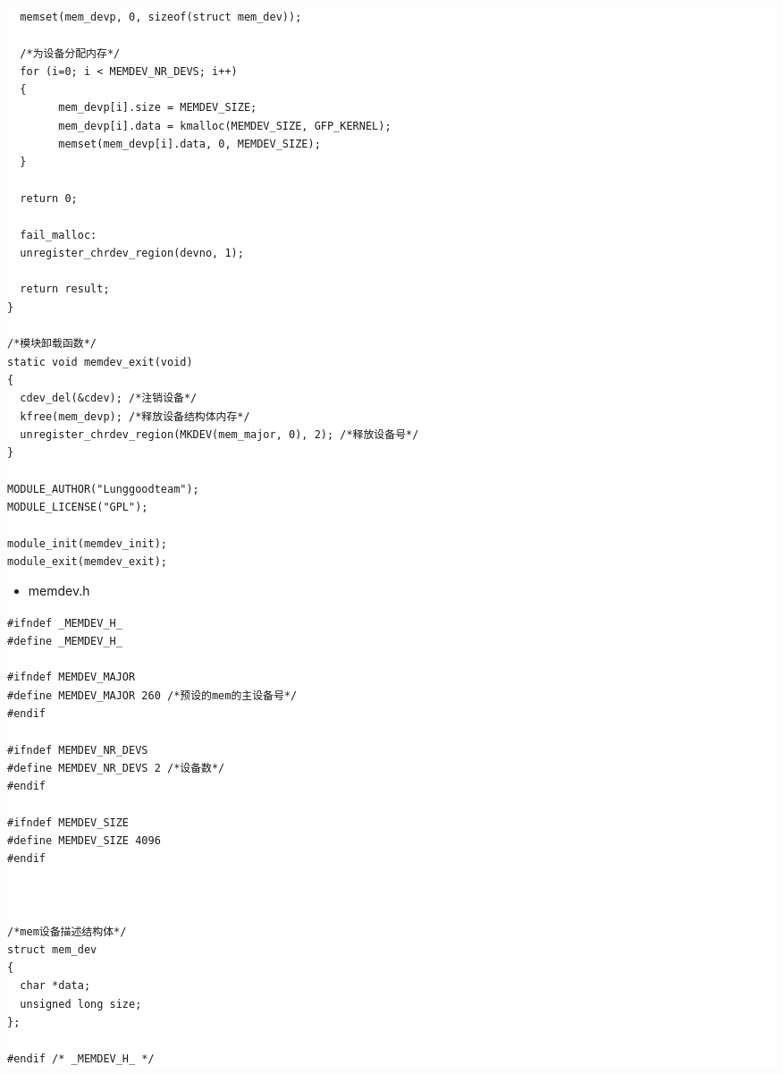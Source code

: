 ```
  memset(mem_devp, 0, sizeof(struct mem_dev));
  
  /*为设备分配内存*/
  for (i=0; i < MEMDEV_NR_DEVS; i++)
  {
        mem_devp[i].size = MEMDEV_SIZE;
        mem_devp[i].data = kmalloc(MEMDEV_SIZE, GFP_KERNEL);
        memset(mem_devp[i].data, 0, MEMDEV_SIZE);
  }
    
  return 0;

  fail_malloc:
  unregister_chrdev_region(devno, 1);
  
  return result;
}

/*模块卸载函数*/
static void memdev_exit(void)
{
  cdev_del(&cdev); /*注销设备*/
  kfree(mem_devp); /*释放设备结构体内存*/
  unregister_chrdev_region(MKDEV(mem_major, 0), 2); /*释放设备号*/
}

MODULE_AUTHOR("Lunggoodteam");
MODULE_LICENSE("GPL");

module_init(memdev_init);
module_exit(memdev_exit);
```

* memdev.h

```
#ifndef _MEMDEV_H_
#define _MEMDEV_H_

#ifndef MEMDEV_MAJOR
#define MEMDEV_MAJOR 260 /*预设的mem的主设备号*/
#endif

#ifndef MEMDEV_NR_DEVS
#define MEMDEV_NR_DEVS 2 /*设备数*/
#endif

#ifndef MEMDEV_SIZE
#define MEMDEV_SIZE 4096
#endif



/*mem设备描述结构体*/
struct mem_dev
{
  char *data;
  unsigned long size;
};

#endif /* _MEMDEV_H_ */
```

